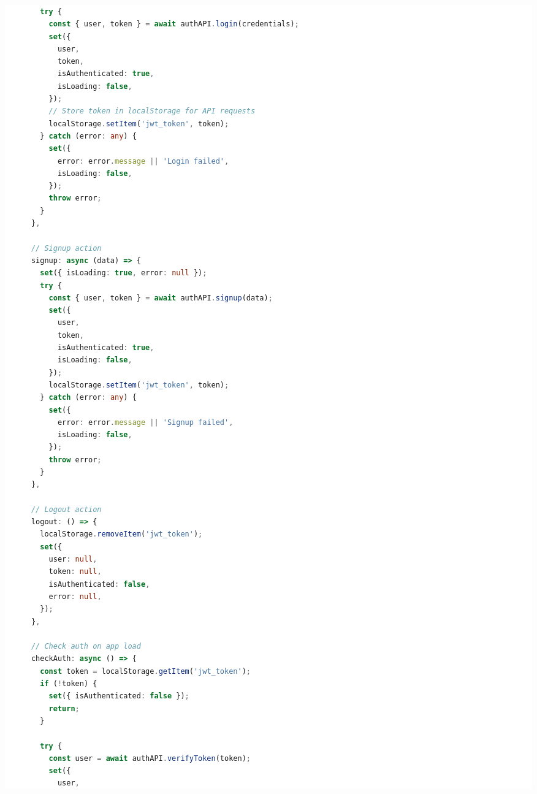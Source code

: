 ```typescript
        try {
          const { user, token } = await authAPI.login(credentials);
          set({
            user,
            token,
            isAuthenticated: true,
            isLoading: false,
          });
          // Store token in localStorage for API requests
          localStorage.setItem('jwt_token', token);
        } catch (error: any) {
          set({
            error: error.message || 'Login failed',
            isLoading: false,
          });
          throw error;
        }
      },
      
      // Signup action
      signup: async (data) => {
        set({ isLoading: true, error: null });
        try {
          const { user, token } = await authAPI.signup(data);
          set({
            user,
            token,
            isAuthenticated: true,
            isLoading: false,
          });
          localStorage.setItem('jwt_token', token);
        } catch (error: any) {
          set({
            error: error.message || 'Signup failed',
            isLoading: false,
          });
          throw error;
        }
      },
      
      // Logout action
      logout: () => {
        localStorage.removeItem('jwt_token');
        set({
          user: null,
          token: null,
          isAuthenticated: false,
          error: null,
        });
      },
      
      // Check auth on app load
      checkAuth: async () => {
        const token = localStorage.getItem('jwt_token');
        if (!token) {
          set({ isAuthenticated: false });
          return;
        }
        
        try {
          const user = await authAPI.verifyToken(token);
          set({
            user,
```